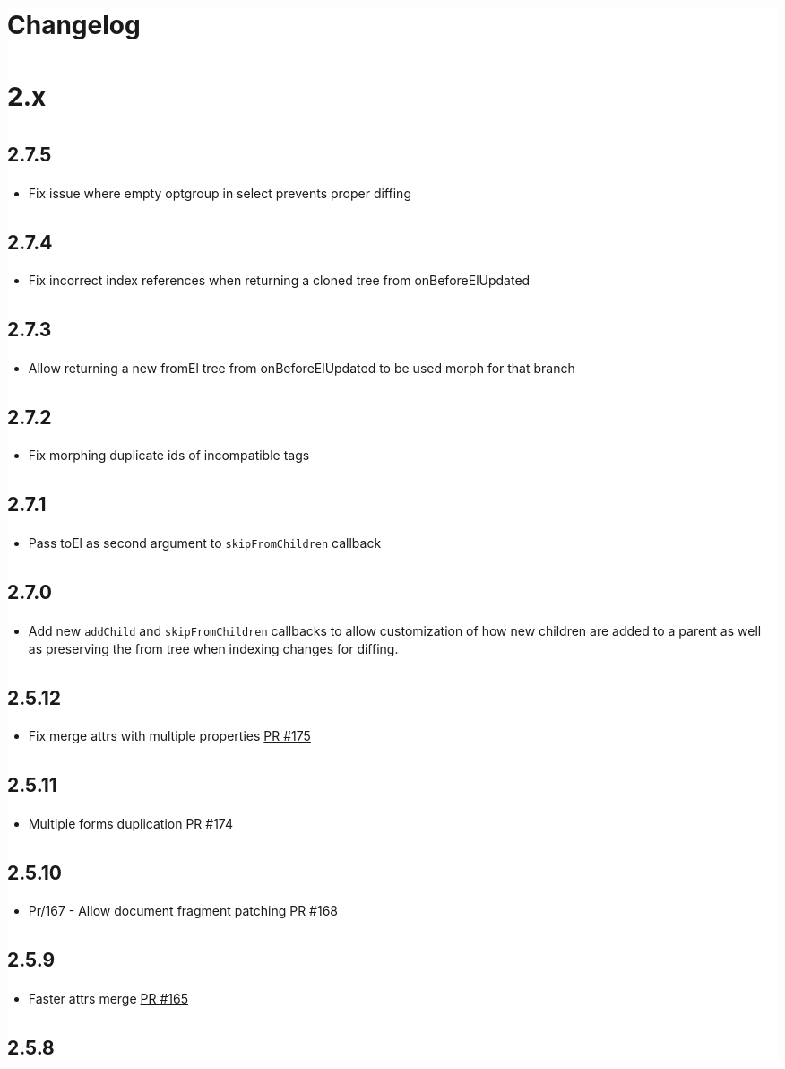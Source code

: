 Changelog
=========

# 2.x

## 2.7.5
- Fix issue where empty optgroup in select prevents proper diffing

## 2.7.4
- Fix incorrect index references when returning a cloned tree from onBeforeElUpdated

## 2.7.3
- Allow returning a new fromEl tree from onBeforeElUpdated to be used morph for that branch

## 2.7.2
- Fix morphing duplicate ids of incompatible tags

## 2.7.1
- Pass toEl as second argument to `skipFromChildren` callback

## 2.7.0

- Add new `addChild` and `skipFromChildren` callbacks to allow customization of how new children are
added to a parent as well as preserving the from tree when indexing changes for diffing.

## 2.5.12

- Fix merge attrs with multiple properties [PR #175](https://github.com/patrick-steele-idem/morphdom/pull/175)

## 2.5.11

- Multiple forms duplication [PR #174](https://github.com/patrick-steele-idem/morphdom/pull/174)

## 2.5.10

- Pr/167 - Allow document fragment patching [PR #168](https://github.com/patrick-steele-idem/morphdom/pull/168)

## 2.5.9

- Faster attrs merge [PR #165](https://github.com/patrick-steele-idem/morphdom/pull/165)

## 2.5.8
